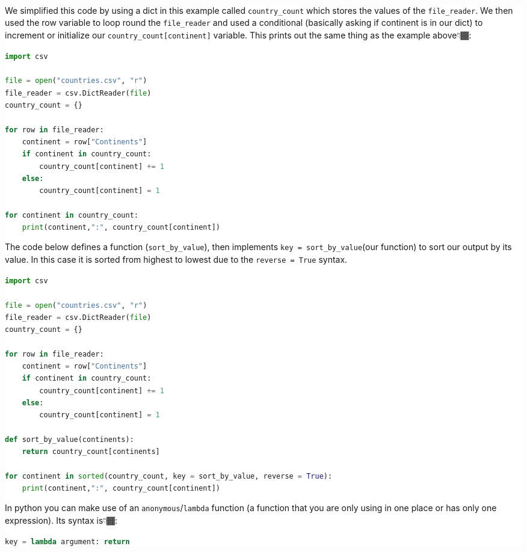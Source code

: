 We simplified this code by using a dict in this example called `country_count` which stores the values of the `file_reader`. We then used the row variable to loop round the `file_reader` and used a conditional (basically asking if continent is in our dict) to increment or initialize our `country_count[continent]` variable. This prints out the same thing as the example above👇🏾:

```python
import csv

file = open("countries.csv", "r")
file_reader = csv.DictReader(file)
country_count = {}

for row in file_reader:
    continent = row["Continents"]
    if continent in country_count:
        country_count[continent] += 1
    else:
        country_count[continent] = 1

for continent in country_count:
    print(continent,":", country_count[continent])
```

The code below defines a function (`sort_by_value`), then implements `key = sort_by_value`(our function) to sort our output by its value. In this case it is sorted from highest to lowest due to the `reverse = True` syntax.

```python
import csv

file = open("countries.csv", "r")
file_reader = csv.DictReader(file)
country_count = {}

for row in file_reader:
    continent = row["Continents"]
    if continent in country_count:
        country_count[continent] += 1
    else:
        country_count[continent] = 1

def sort_by_value(continents):
    return country_count[continents]

for continent in sorted(country_count, key = sort_by_value, reverse = True):
    print(continent,":", country_count[continent])
```

In python you can make use of an `anonymous`/`lambda` function (a function that you are only using in one place or has only one expression). Its syntax is👇🏾:

```python
key = lambda argument: return
```

